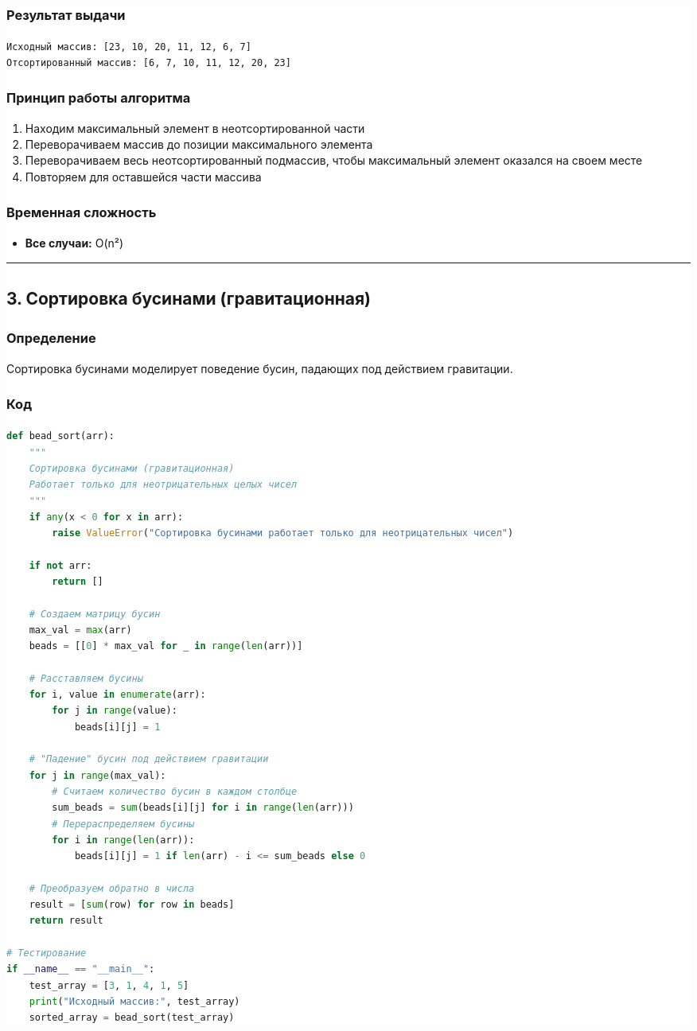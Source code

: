 ### Результат выдачи
```
Исходный массив: [23, 10, 20, 11, 12, 6, 7]
Отсортированный массив: [6, 7, 10, 11, 12, 20, 23]
```

### Принцип работы алгоритма
1. Находим максимальный элемент в неотсортированной части
2. Переворачиваем массив до позиции максимального элемента
3. Переворачиваем весь неотсортированный подмассив, чтобы максимальный элемент оказался на своем месте
4. Повторяем для оставшейся части массива

### Временная сложность
- **Все случаи:** O(n²)

---

## 3. Сортировка бусинами (гравитационная)

### Определение
Сортировка бусинами моделирует поведение бусин, падающих под действием гравитации.

### Код
```python
def bead_sort(arr):
    """
    Сортировка бусинами (гравитационная)
    Работает только для неотрицательных целых чисел
    """
    if any(x < 0 for x in arr):
        raise ValueError("Сортировка бусинами работает только для неотрицательных чисел")
    
    if not arr:
        return []
    
    # Создаем матрицу бусин
    max_val = max(arr)
    beads = [[0] * max_val for _ in range(len(arr))]
    
    # Расставляем бусины
    for i, value in enumerate(arr):
        for j in range(value):
            beads[i][j] = 1
    
    # "Падение" бусин под действием гравитации
    for j in range(max_val):
        # Считаем количество бусин в каждом столбце
        sum_beads = sum(beads[i][j] for i in range(len(arr)))
        # Перераспределяем бусины
        for i in range(len(arr)):
            beads[i][j] = 1 if len(arr) - i <= sum_beads else 0
    
    # Преобразуем обратно в числа
    result = [sum(row) for row in beads]
    return result

# Тестирование
if __name__ == "__main__":
    test_array = [3, 1, 4, 1, 5]
    print("Исходный массив:", test_array)
    sorted_array = bead_sort(test_array)
```